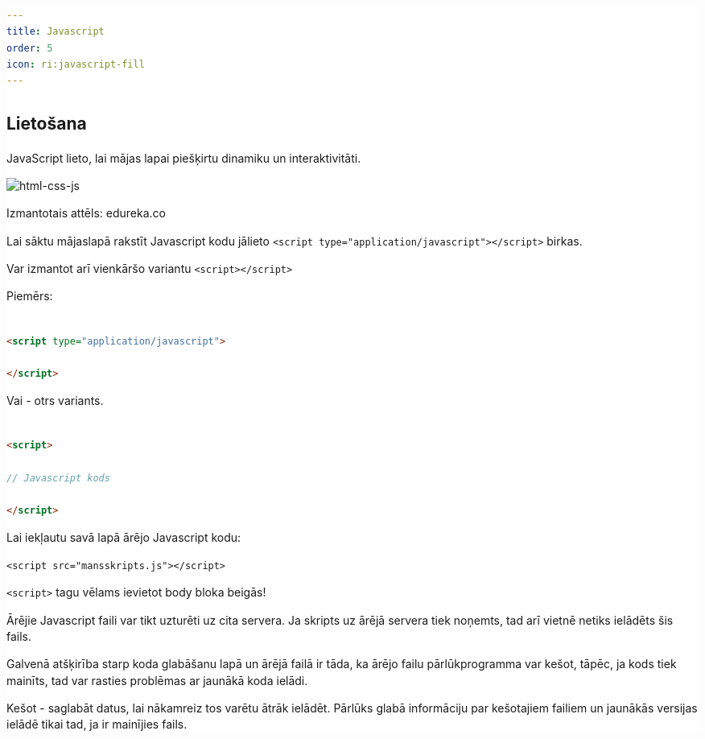 ```yaml
---
title: Javascript
order: 5
icon: ri:javascript-fill
---
```

## Lietošana

JavaScript lieto, lai mājas lapai piešķirtu dinamiku un interaktivitāti.

![html-css-js](/html-css-js.png)

Izmantotais attēls: edureka.co

Lai sāktu mājaslapā rakstīt Javascript kodu jālieto `<script type="application/javascript"></script>` birkas. 

Var izmantot arī vienkāršo variantu `<script></script>`

Piemērs:

~~~html

<script type="application/javascript">

</script>

~~~

Vai - otrs variants.

~~~html

<script>
    
// Javascript kods

</script>

~~~

Lai iekļautu savā lapā ārējo Javascript kodu:

`<script src="mansskripts.js"></script>`

`<script>` tagu vēlams ievietot body bloka beigās! 

Ārējie Javascript faili var tikt uzturēti uz cita servera. Ja skripts uz ārējā servera tiek noņemts, tad arī vietnē netiks ielādēts šis fails.

Galvenā atšķirība starp koda glabāšanu lapā un ārējā failā ir tāda, ka ārējo failu pārlūkprogramma var kešot, tāpēc, ja kods tiek mainīts, tad var rasties problēmas ar jaunākā koda ielādi.

Kešot - saglabāt datus, lai nākamreiz tos varētu ātrāk ielādēt. Pārlūks glabā informāciju par kešotajiem failiem un jaunākās versijas ielādē tikai tad, ja ir mainījies fails.

